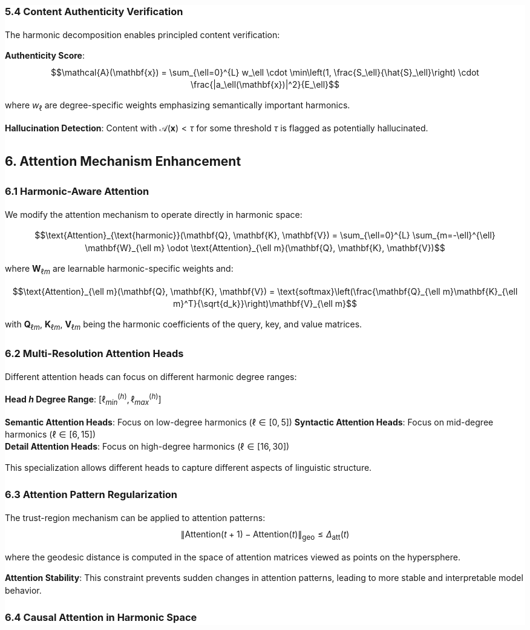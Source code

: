 ### 5.4 Content Authenticity Verification

The harmonic decomposition enables principled content verification:

**Authenticity Score**: 
$$\mathcal{A}(\mathbf{x}) = \sum_{\ell=0}^{L} w_\ell \cdot \min\left(1, \frac{S_\ell}{\hat{S}_\ell}\right) \cdot \frac{|a_\ell(\mathbf{x})|^2}{E_\ell}$$

where $w_\ell$ are degree-specific weights emphasizing semantically important harmonics.

**Hallucination Detection**: Content with $\mathcal{A}(\mathbf{x}) < \tau$ for some threshold $\tau$ is flagged as potentially hallucinated.

## 6. Attention Mechanism Enhancement

### 6.1 Harmonic-Aware Attention

We modify the attention mechanism to operate directly in harmonic space:

$$\text{Attention}_{\text{harmonic}}(\mathbf{Q}, \mathbf{K}, \mathbf{V}) = \sum_{\ell=0}^{L} \sum_{m=-\ell}^{\ell} \mathbf{W}_{\ell m} \odot \text{Attention}_{\ell m}(\mathbf{Q}, \mathbf{K}, \mathbf{V})$$

where $\mathbf{W}_{\ell m}$ are learnable harmonic-specific weights and:

$$\text{Attention}_{\ell m}(\mathbf{Q}, \mathbf{K}, \mathbf{V}) = \text{softmax}\left(\frac{\mathbf{Q}_{\ell m}\mathbf{K}_{\ell m}^T}{\sqrt{d_k}}\right)\mathbf{V}_{\ell m}$$

with $\mathbf{Q}_{\ell m}$, $\mathbf{K}_{\ell m}$, $\mathbf{V}_{\ell m}$ being the harmonic coefficients of the query, key, and value matrices.

### 6.2 Multi-Resolution Attention Heads

Different attention heads can focus on different harmonic degree ranges:

**Head $h$ Degree Range**: $[\ell_{min}^{(h)}, \ell_{max}^{(h)}]$

**Semantic Attention Heads**: Focus on low-degree harmonics ($\ell \in [0, 5]$)
**Syntactic Attention Heads**: Focus on mid-degree harmonics ($\ell \in [6, 15]$)  
**Detail Attention Heads**: Focus on high-degree harmonics ($\ell \in [16, 30]$)

This specialization allows different heads to capture different aspects of linguistic structure.

### 6.3 Attention Pattern Regularization

The trust-region mechanism can be applied to attention patterns:
$$\|\text{Attention}(t+1) - \text{Attention}(t)\|_{\text{geo}} \leq \Delta_{\text{att}}(t)$$

where the geodesic distance is computed in the space of attention matrices viewed as points on the hypersphere.

**Attention Stability**: This constraint prevents sudden changes in attention patterns, leading to more stable and interpretable model behavior.

### 6.4 Causal Attention in Harmonic Space
